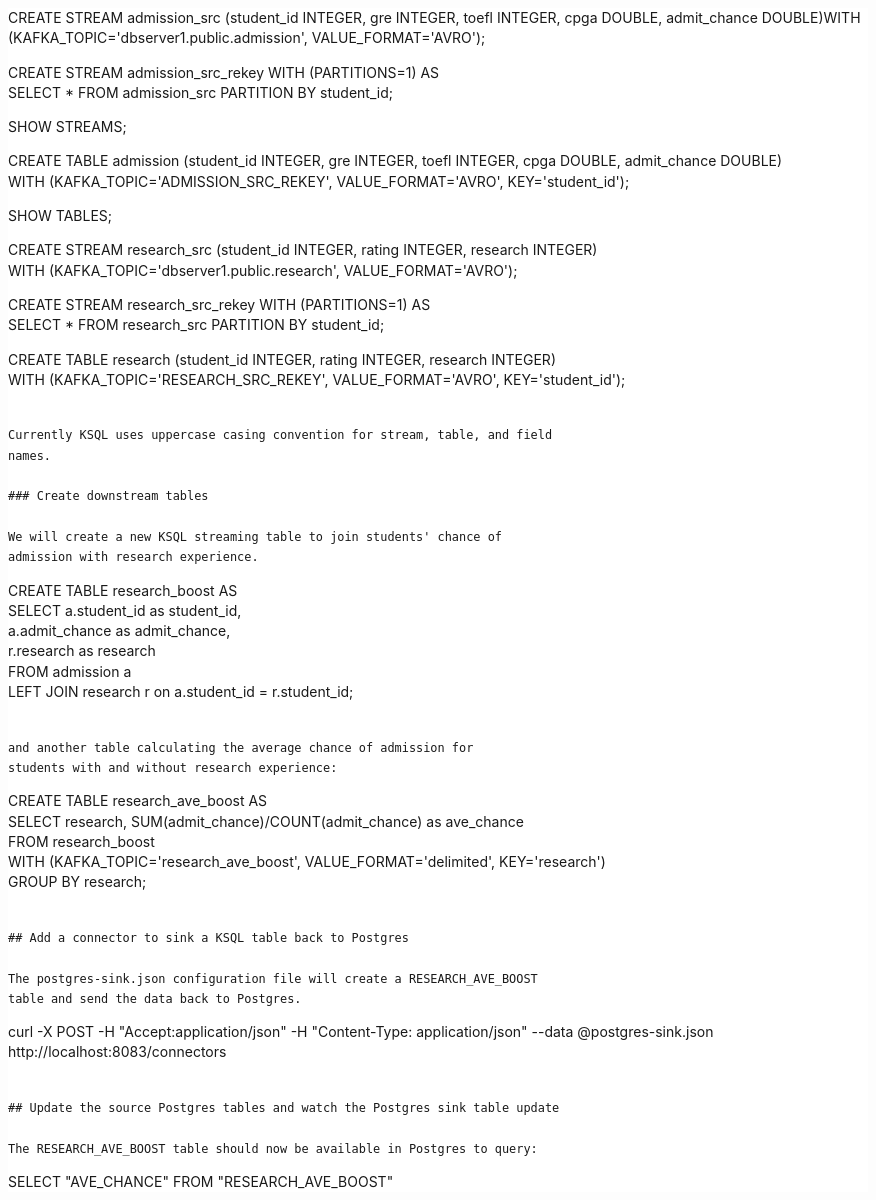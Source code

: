 CREATE STREAM admission_src (student_id INTEGER, gre INTEGER, toefl INTEGER, cpga DOUBLE, admit_chance DOUBLE)WITH (KAFKA_TOPIC='dbserver1.public.admission', VALUE_FORMAT='AVRO');

CREATE STREAM admission_src_rekey WITH (PARTITIONS=1) AS \
SELECT * FROM admission_src PARTITION BY student_id;

SHOW STREAMS;

CREATE TABLE admission (student_id INTEGER, gre INTEGER, toefl INTEGER, cpga DOUBLE, admit_chance DOUBLE)\
WITH (KAFKA_TOPIC='ADMISSION_SRC_REKEY', VALUE_FORMAT='AVRO', KEY='student_id');

SHOW TABLES;

CREATE STREAM research_src (student_id INTEGER, rating INTEGER, research INTEGER)\
WITH (KAFKA_TOPIC='dbserver1.public.research', VALUE_FORMAT='AVRO');

CREATE STREAM research_src_rekey WITH (PARTITIONS=1) AS \
SELECT * FROM research_src PARTITION BY student_id;

CREATE TABLE research (student_id INTEGER, rating INTEGER, research INTEGER)\
WITH (KAFKA_TOPIC='RESEARCH_SRC_REKEY', VALUE_FORMAT='AVRO', KEY='student_id');
```

Currently KSQL uses uppercase casing convention for stream, table, and field
names.

### Create downstream tables

We will create a new KSQL streaming table to join students' chance of
admission with research experience.

```
CREATE TABLE research_boost AS \
  SELECT a.student_id as student_id, \
         a.admit_chance as admit_chance, \
         r.research as research \
  FROM admission a \
  LEFT JOIN research r on a.student_id = r.student_id;
```

and another table calculating the average chance of admission for
students with and without research experience:

```
CREATE TABLE research_ave_boost AS \
     SELECT research, SUM(admit_chance)/COUNT(admit_chance) as ave_chance \
     FROM research_boost \
     WITH (KAFKA_TOPIC='research_ave_boost', VALUE_FORMAT='delimited', KEY='research') \
     GROUP BY research;
```

## Add a connector to sink a KSQL table back to Postgres

The postgres-sink.json configuration file will create a RESEARCH_AVE_BOOST
table and send the data back to Postgres.

```
curl -X POST -H "Accept:application/json" -H "Content-Type: application/json" --data @postgres-sink.json http://localhost:8083/connectors
```

## Update the source Postgres tables and watch the Postgres sink table update

The RESEARCH_AVE_BOOST table should now be available in Postgres to query:

```
SELECT "AVE_CHANCE" FROM "RESEARCH_AVE_BOOST"